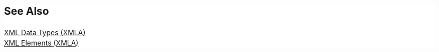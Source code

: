 ## See Also  
 [XML Data Types &#40;XMLA&#41;](../xml-data-types/xml-data-types-xmla.md)   
 [XML Elements &#40;XMLA&#41;](../../dev-guide/xml-elements-xmla.md)  
  
  
